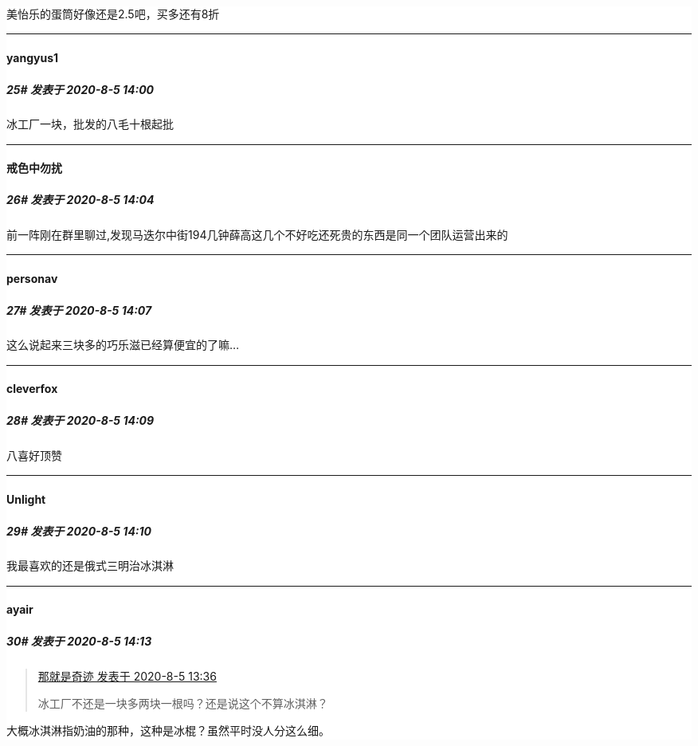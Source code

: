 
美怡乐的蛋筒好像还是2.5吧，买多还有8折


-----

####  yangyus1  
##### 25#       发表于 2020-8-5 14:00


冰工厂一块，批发的八毛十根起批


-----

####  戒色中勿扰  
##### 26#       发表于 2020-8-5 14:04


前一阵刚在群里聊过,发现马迭尔中街194几钟薛高这几个不好吃还死贵的东西是同一个团队运营出来的


-----

####  personav  
##### 27#       发表于 2020-8-5 14:07


这么说起来三块多的巧乐滋已经算便宜的了嘛…


-----

####  cleverfox  
##### 28#       发表于 2020-8-5 14:09


八喜好顶赞


-----

####  Unlight  
##### 29#       发表于 2020-8-5 14:10


我最喜欢的还是俄式三明治冰淇淋


-----

####  ayair  
##### 30#       发表于 2020-8-5 14:13


<blockquote><a href="httphttps://bbs.saraba1st.com/2b/forum.php?mod=redirect&amp;goto=findpost&amp;pid=48324624&amp;ptid=1953234" target="_blank">那就是奇迹 发表于 2020-8-5 13:36</a>

冰工厂不还是一块多两块一根吗？还是说这个不算冰淇淋？</blockquote>
大概冰淇淋指奶油的那种，这种是冰棍？虽然平时没人分这么细。
